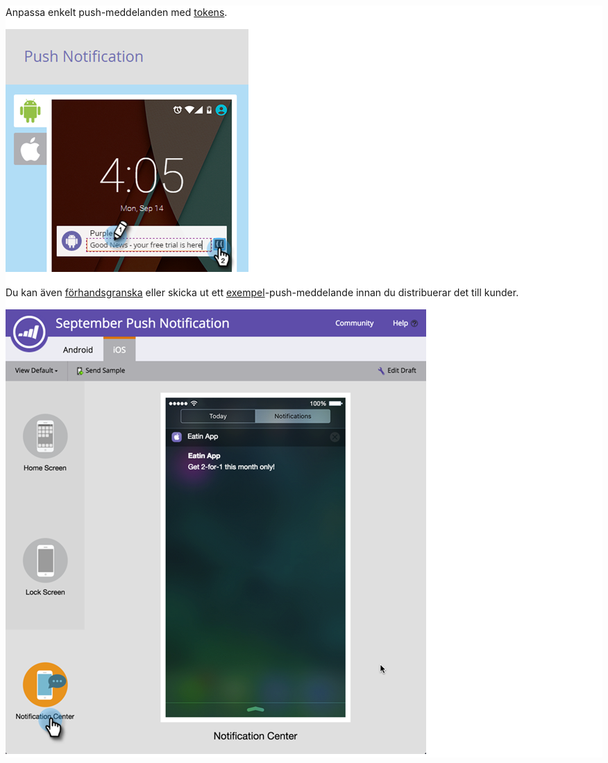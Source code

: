 Anpassa enkelt push-meddelanden med [tokens](/help/marketo/product-docs/mobile-marketing/push-notifications/configure-mobile-push-notification.md).

![](assets/image2015-10-1-13-3a44-3a58.png)

Du kan även [förhandsgranska](/help/marketo/product-docs/mobile-marketing/push-notifications/preview-a-push-notification.md) eller skicka ut ett [exempel](/help/marketo/product-docs/mobile-marketing/push-notifications/send-a-push-notification-sample.md)-push-meddelande innan du distribuerar det till kunder.

![](assets/image2015-10-1-13-3a45-3a25.png)
